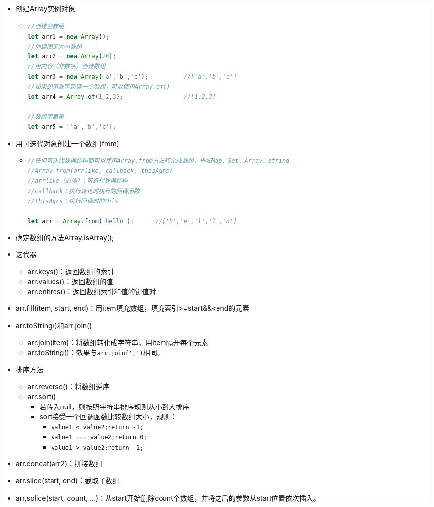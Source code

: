 * 创建Array实例对象

  * ```javascript
    //创建空数组
    let arr1 = new Array();
    //创建固定大小数组
    let arr2 = new Array(20);
    //用内容（非数字）创建数组
    let arr3 = new Array('a','b','c');			//['a','b','c']
    //如果想用数字新建一个数组，可以使用Array.of()
    let	arr4 = Array.of(1,2,3);					//[1,2,3]
    
    //数组字面量
    let arr5 = ['a','b','c'];
    ```

* 用可迭代对象创建一个数组(from)

  * ```javascript
    //任何可迭代数据结构都可以使用Array.from方法转化成数组，例如Map、Set、Array、string
    //Array.from(arrlike, callback, thisAgrs)
    //arrlike（必须）:可迭代数据结构
    //callback：执行转化时执行的回调函数
    //thisAgrs：执行回调时的this
    
    let arr = Array.from('hello');		//['h','e','l','l','o']
    ```

* 确定数组的方法Array.isArray();

* 迭代器

  * arr.keys()：返回数组的索引
  * arr.values()：返回数组的值
  * arr.entires()：返回数组索引和值的键值对

* arr.fill(item, start, end)：用item填充数组，填充索引>=start&&<end的元素

* arr.toString()和arr.join()

  * arr.join(item)：将数组转化成字符串，用item隔开每个元素
  * arr.toString()：效果与`arr.join(',')`相同。

* 排序方法

  * arr.reverse()：将数组逆序
  * arr.sort()
    * 若传入null，则按照字符串排序规则从小到大排序
    * sort接受一个回调函数比较数组大小，规则：
      * `value1 < value2;return -1;`
      * `value1 === value2;return 0;`
      * `value1 > value2;return -1;`

* arr.concat(arr2)：拼接数组

* arr.slice(start, end)：截取子数组

* arr.splice(start, count, ...)：从start开始删除count个数组，并将之后的参数从start位置依次插入。
